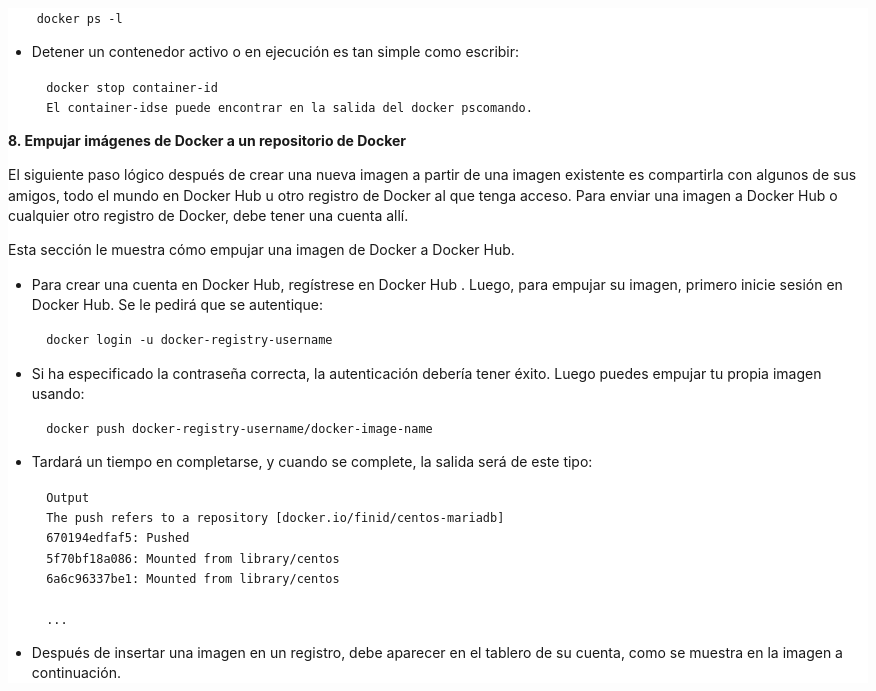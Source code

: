         docker ps -l
- Detener un contenedor activo o en ejecución es tan simple como escribir:

        docker stop container-id
        El container-idse puede encontrar en la salida del docker pscomando.

**8. Empujar imágenes de Docker a un repositorio de Docker**

El siguiente paso lógico después de crear una nueva imagen a partir de una imagen existente es compartirla con algunos de sus amigos, todo el mundo en Docker Hub u otro registro de Docker al que tenga acceso. Para enviar una imagen a Docker Hub o cualquier otro registro de Docker, debe tener una cuenta allí.

Esta sección le muestra cómo empujar una imagen de Docker a Docker Hub.

- Para crear una cuenta en Docker Hub, regístrese en Docker Hub . Luego, para empujar su imagen, primero inicie sesión en Docker Hub. Se le pedirá que se autentique:

        docker login -u docker-registry-username
- Si ha especificado la contraseña correcta, la autenticación debería tener éxito. Luego puedes empujar tu propia imagen usando:

        docker push docker-registry-username/docker-image-name
- Tardará un tiempo en completarse, y cuando se complete, la salida será de este tipo:

        Output
        The push refers to a repository [docker.io/finid/centos-mariadb]
        670194edfaf5: Pushed 
        5f70bf18a086: Mounted from library/centos 
        6a6c96337be1: Mounted from library/centos

        ...

- Después de insertar una imagen en un registro, debe aparecer en el tablero de su cuenta, como se muestra en la imagen a continuación.